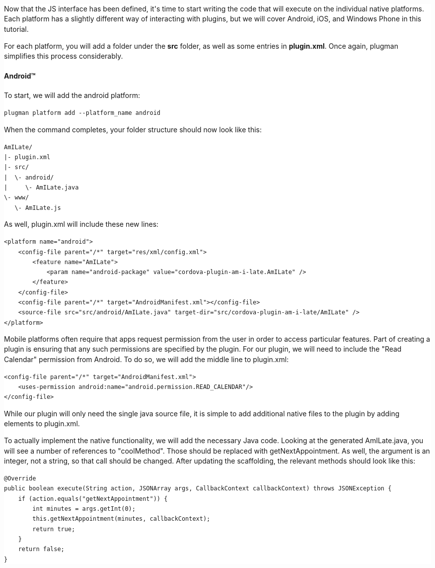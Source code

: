 Now that the JS interface has been defined, it's time to start writing the code that will execute on the individual native platforms. Each platform has a slightly different way of interacting with plugins, but we will cover Android, iOS, and Windows Phone in this tutorial.

For each platform, you will add a folder under the **src** folder, as well as some entries in **plugin.xml**. Once again, plugman simplifies this process considerably.

#### Android&trade; ####
To start, we will add the android platform:

    plugman platform add --platform_name android

When the command completes, your folder structure should now look like this:

    AmILate/
    |- plugin.xml
    |- src/
	|  \- android/
    |     \- AmILate.java
    \- www/
       \- AmILate.js

As well, plugin.xml will include these new lines:

	<platform name="android">
		<config-file parent="/*" target="res/xml/config.xml">
			<feature name="AmILate">
				<param name="android-package" value="cordova-plugin-am-i-late.AmILate" />
			</feature>
		</config-file>
		<config-file parent="/*" target="AndroidManifest.xml"></config-file>
		<source-file src="src/android/AmILate.java" target-dir="src/cordova-plugin-am-i-late/AmILate" />
	</platform>

Mobile platforms often require that apps request permission from the user in order to access particular features. Part of creating a plugin is ensuring that any such permissions are specified by the plugin. For our plugin, we will need to include the "Read Calendar" permission from Android. To do so, we will add the middle line to plugin.xml:


    <config-file parent="/*" target="AndroidManifest.xml">
        <uses-permission android:name="android.permission.READ_CALENDAR"/>
    </config-file>

While our plugin will only need the single java source file, it is simple to add additional native files to the plugin by adding <source-file/> elements to plugin.xml.

To actually implement the native functionality, we will add the necessary Java code. Looking at the generated AmILate.java, you will see a number of references to "coolMethod". Those should be replaced with getNextAppointment. As well, the argument is an integer, not a string, so that call should be changed. After updating the scaffolding, the relevant methods should look like this:

    @Override
    public boolean execute(String action, JSONArray args, CallbackContext callbackContext) throws JSONException {
        if (action.equals("getNextAppointment")) {
            int minutes = args.getInt(0);
            this.getNextAppointment(minutes, callbackContext);
            return true;
        }
        return false;
    }
